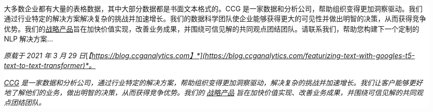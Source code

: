 大多数企业都有大量的表格数据，其中大部分数据都是书面文本格式的。CCG 是一家数据和分析公司，帮助组织变得更加洞察驱动。我们通过行业特定的解决方案解决复杂的挑战并加速增长。我们的数据科学团队使企业能够获得更大的可见性并做出明智的决策，从而获得竞争优势。我们的[战略产品](https://ccganalytics.com/solutions)旨在加快价值实现，改善业务成果，并围绕可信见解的共同观点团结团队。请联系我们，帮助您构建下一个定制的 NLP 解决方案…

*原载于 2021 年 3 月 29 日*[*【https://blog.ccganalytics.com】*](https://blog.ccganalytics.com/featurizing-text-with-googles-t5-text-to-text-transformer)*。*

[*CCG*](http://ccganalytics.com) *是一家数据和分析公司，通过行业特定的解决方案，帮助组织变得更加洞察驱动，解决复杂的挑战并加速增长。我们让客户能够更好地了解他们的业务，做出明智的决策，从而获得竞争优势。我们的* [*战略产品*](https://ccganalytics.com/solutions) *旨在加快价值实现、改善业务成果，并围绕可信见解的共同观点团结团队。*
